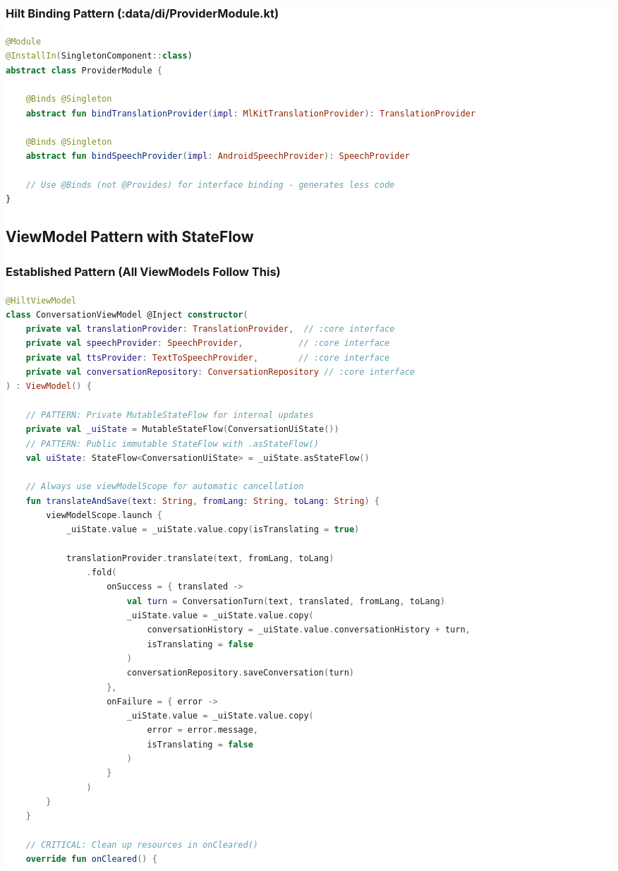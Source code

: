 ```kotlin
```

### Hilt Binding Pattern (:data/di/ProviderModule.kt)
```kotlin
@Module
@InstallIn(SingletonComponent::class)
abstract class ProviderModule {
    
    @Binds @Singleton
    abstract fun bindTranslationProvider(impl: MlKitTranslationProvider): TranslationProvider
    
    @Binds @Singleton  
    abstract fun bindSpeechProvider(impl: AndroidSpeechProvider): SpeechProvider
    
    // Use @Binds (not @Provides) for interface binding - generates less code
}
```

## ViewModel Pattern with StateFlow

### Established Pattern (All ViewModels Follow This)
```kotlin
@HiltViewModel
class ConversationViewModel @Inject constructor(
    private val translationProvider: TranslationProvider,  // :core interface
    private val speechProvider: SpeechProvider,           // :core interface
    private val ttsProvider: TextToSpeechProvider,        // :core interface
    private val conversationRepository: ConversationRepository // :core interface
) : ViewModel() {
    
    // PATTERN: Private MutableStateFlow for internal updates
    private val _uiState = MutableStateFlow(ConversationUiState())
    // PATTERN: Public immutable StateFlow with .asStateFlow()
    val uiState: StateFlow<ConversationUiState> = _uiState.asStateFlow()
    
    // Always use viewModelScope for automatic cancellation
    fun translateAndSave(text: String, fromLang: String, toLang: String) {
        viewModelScope.launch {
            _uiState.value = _uiState.value.copy(isTranslating = true)
            
            translationProvider.translate(text, fromLang, toLang)
                .fold(
                    onSuccess = { translated ->
                        val turn = ConversationTurn(text, translated, fromLang, toLang)
                        _uiState.value = _uiState.value.copy(
                            conversationHistory = _uiState.value.conversationHistory + turn,
                            isTranslating = false
                        )
                        conversationRepository.saveConversation(turn)
                    },
                    onFailure = { error ->
                        _uiState.value = _uiState.value.copy(
                            error = error.message,
                            isTranslating = false
                        )
                    }
                )
        }
    }
    
    // CRITICAL: Clean up resources in onCleared()
    override fun onCleared() {
```